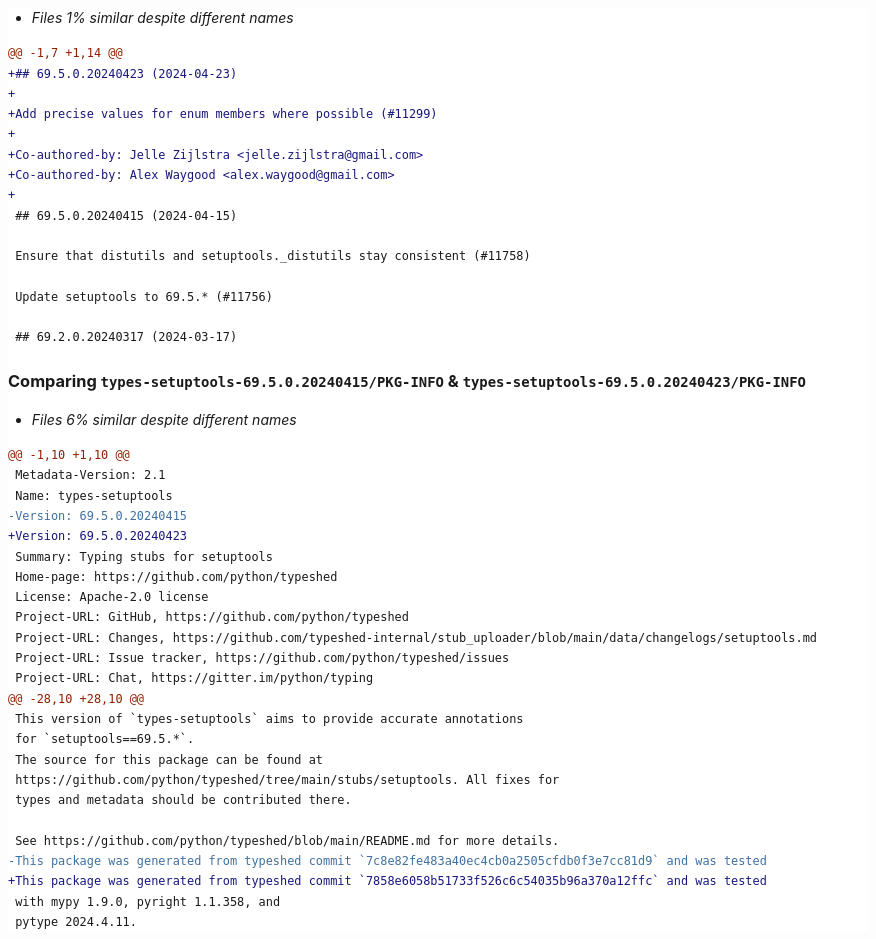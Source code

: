  * *Files 1% similar despite different names*

```diff
@@ -1,7 +1,14 @@
+## 69.5.0.20240423 (2024-04-23)
+
+Add precise values for enum members where possible (#11299)
+
+Co-authored-by: Jelle Zijlstra <jelle.zijlstra@gmail.com>
+Co-authored-by: Alex Waygood <alex.waygood@gmail.com>
+
 ## 69.5.0.20240415 (2024-04-15)
 
 Ensure that distutils and setuptools._distutils stay consistent (#11758)
 
 Update setuptools to 69.5.* (#11756)
 
 ## 69.2.0.20240317 (2024-03-17)
```

### Comparing `types-setuptools-69.5.0.20240415/PKG-INFO` & `types-setuptools-69.5.0.20240423/PKG-INFO`

 * *Files 6% similar despite different names*

```diff
@@ -1,10 +1,10 @@
 Metadata-Version: 2.1
 Name: types-setuptools
-Version: 69.5.0.20240415
+Version: 69.5.0.20240423
 Summary: Typing stubs for setuptools
 Home-page: https://github.com/python/typeshed
 License: Apache-2.0 license
 Project-URL: GitHub, https://github.com/python/typeshed
 Project-URL: Changes, https://github.com/typeshed-internal/stub_uploader/blob/main/data/changelogs/setuptools.md
 Project-URL: Issue tracker, https://github.com/python/typeshed/issues
 Project-URL: Chat, https://gitter.im/python/typing
@@ -28,10 +28,10 @@
 This version of `types-setuptools` aims to provide accurate annotations
 for `setuptools==69.5.*`.
 The source for this package can be found at
 https://github.com/python/typeshed/tree/main/stubs/setuptools. All fixes for
 types and metadata should be contributed there.
 
 See https://github.com/python/typeshed/blob/main/README.md for more details.
-This package was generated from typeshed commit `7c8e82fe483a40ec4cb0a2505cfdb0f3e7cc81d9` and was tested
+This package was generated from typeshed commit `7858e6058b51733f526c6c54035b96a370a12ffc` and was tested
 with mypy 1.9.0, pyright 1.1.358, and
 pytype 2024.4.11.
```
